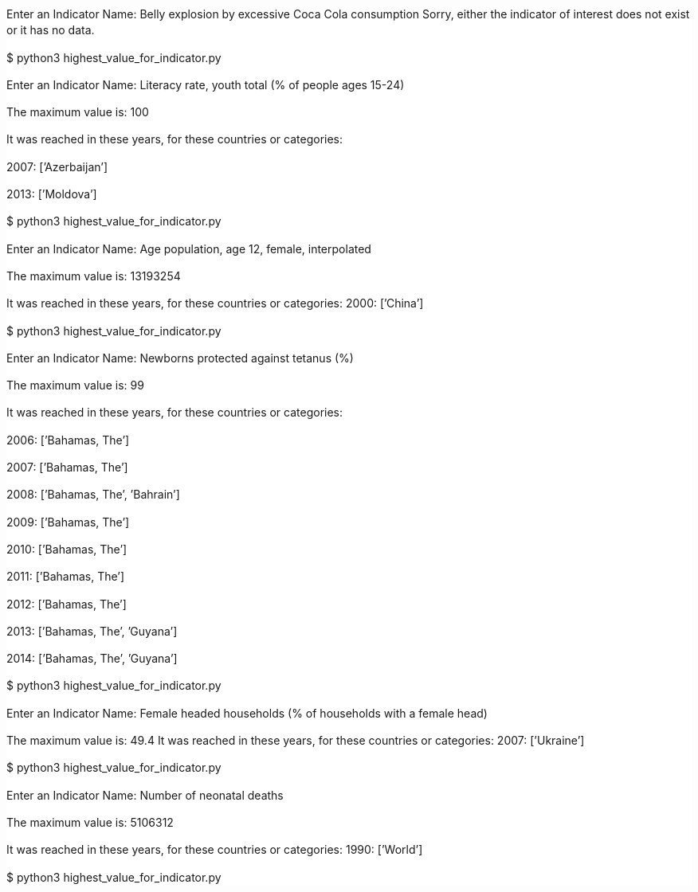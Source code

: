 Enter an Indicator Name: Belly explosion by excessive Coca Cola consumption Sorry, either the indicator of interest does not exist or it has no data.

$ python3 highest_value_for_indicator.py

Enter an Indicator Name: Literacy rate, youth total (% of people ages 15-24)

The maximum value is: 100

It was reached in these years, for these countries or categories:

2007: [’Azerbaijan’]

2013: [’Moldova’]

$ python3 highest_value_for_indicator.py

Enter an Indicator Name: Age population, age 12, female, interpolated

The maximum value is: 13193254

It was reached in these years, for these countries or categories: 2000: [’China’]

$ python3 highest_value_for_indicator.py

Enter an Indicator Name: Newborns protected against tetanus (%)

The maximum value is: 99

It was reached in these years, for these countries or categories:

2006: [’Bahamas, The’]

2007: [’Bahamas, The’]

2008: [’Bahamas, The’, ’Bahrain’]

2009: [’Bahamas, The’]

2010: [’Bahamas, The’]

2011: [’Bahamas, The’]

2012: [’Bahamas, The’]

2013: [’Bahamas, The’, ’Guyana’]

2014: [’Bahamas, The’, ’Guyana’]

$ python3 highest_value_for_indicator.py

Enter an Indicator Name: Female headed households (% of households with a female head)

The maximum value is: 49.4 It was reached in these years, for these countries or categories: 2007: [’Ukraine’]

$ python3 highest_value_for_indicator.py

Enter an Indicator Name: Number of neonatal deaths

The maximum value is: 5106312

It was reached in these years, for these countries or categories: 1990: [’World’]

$ python3 highest_value_for_indicator.py

